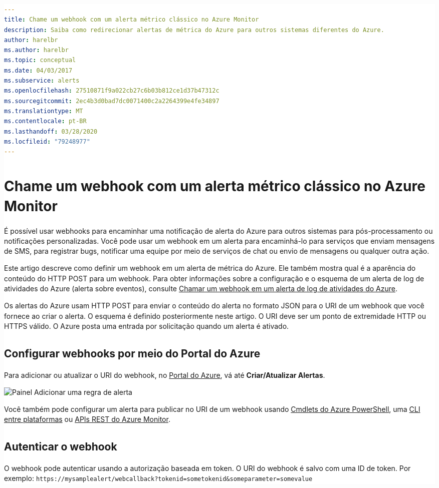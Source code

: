 ```yaml
---
title: Chame um webhook com um alerta métrico clássico no Azure Monitor
description: Saiba como redirecionar alertas de métrica do Azure para outros sistemas diferentes do Azure.
author: harelbr
ms.author: harelbr
ms.topic: conceptual
ms.date: 04/03/2017
ms.subservice: alerts
ms.openlocfilehash: 27510871f9a022cb27c6b03b812ce1d37b47312c
ms.sourcegitcommit: 2ec4b3d0bad7dc0071400c2a2264399e4fe34897
ms.translationtype: MT
ms.contentlocale: pt-BR
ms.lasthandoff: 03/28/2020
ms.locfileid: "79248977"
---
```

# <a name="call-a-webhook-with-a-classic-metric-alert-in-azure-monitor"></a>Chame um webhook com um alerta métrico clássico no Azure Monitor

É possível usar webhooks para encaminhar uma notificação de alerta do Azure para outros sistemas para pós-processamento ou notificações personalizadas. Você pode usar um webhook em um alerta para encaminhá-lo para serviços que enviam mensagens de SMS, para registrar bugs, notificar uma equipe por meio de serviços de chat ou envio de mensagens ou qualquer outra ação. 

Este artigo descreve como definir um webhook em um alerta de métrica do Azure. Ele também mostra qual é a aparência do conteúdo do HTTP POST para um webhook. Para obter informações sobre a configuração e o esquema de um alerta de log de atividades do Azure (alerta sobre eventos), consulte [Chamar um webhook em um alerta de log de atividades do Azure](alerts-log-webhook.md).

Os alertas do Azure usam HTTP POST para enviar o conteúdo do alerta no formato JSON para o URI de um webhook que você fornece ao criar o alerta. O esquema é definido posteriormente neste artigo. O URI deve ser um ponto de extremidade HTTP ou HTTPS válido. O Azure posta uma entrada por solicitação quando um alerta é ativado.

## <a name="configure-webhooks-via-the-azure-portal"></a>Configurar webhooks por meio do Portal do Azure
Para adicionar ou atualizar o URI do webhook, no [Portal do Azure](https://portal.azure.com/), vá até **Criar/Atualizar Alertas**.

![Painel Adicionar uma regra de alerta](./media/alerts-webhooks/Alertwebhook.png)

Você também pode configurar um alerta para publicar no URI de um webhook usando [Cmdlets do Azure PowerShell](../../azure-monitor/platform/powershell-quickstart-samples.md#create-metric-alerts), uma [CLI entre plataformas](../../azure-monitor/platform/cli-samples.md#work-with-alerts) ou [APIs REST do Azure Monitor](https://msdn.microsoft.com/library/azure/dn933805.aspx).

## <a name="authenticate-the-webhook"></a>Autenticar o webhook
O webhook pode autenticar usando a autorização baseada em token. O URI do webhook é salvo com uma ID de token. Por exemplo: `https://mysamplealert/webcallback?tokenid=sometokenid&someparameter=somevalue`
